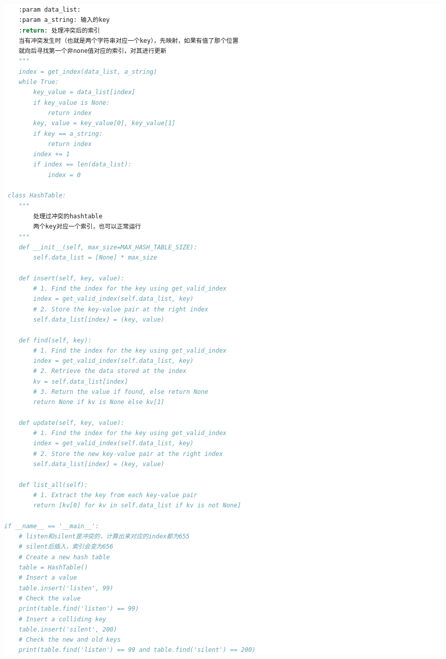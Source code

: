 ```python
    :param data_list:
    :param a_string: 输入的key
    :return: 处理冲突后的索引
    当有冲突发生时（也就是两个字符串对应一个key），先映射，如果有值了那个位置
    就向后寻找第一个非none值对应的索引，对其进行更新
    """
    index = get_index(data_list, a_string)
    while True:
        key_value = data_list[index]
        if key_value is None:
            return index
        key, value = key_value[0], key_value[1]
        if key == a_string:
            return index
        index += 1
        if index == len(data_list):
            index = 0
        
 class HashTable:
    """
        处理过冲突的hashtable
        两个key对应一个索引，也可以正常运行
    """
    def __init__(self, max_size=MAX_HASH_TABLE_SIZE):
        self.data_list = [None] * max_size

    def insert(self, key, value):
        # 1. Find the index for the key using get_valid_index
        index = get_valid_index(self.data_list, key)
        # 2. Store the key-value pair at the right index
        self.data_list[index] = (key, value)

    def find(self, key):
        # 1. Find the index for the key using get_valid_index
        index = get_valid_index(self.data_list, key)
        # 2. Retrieve the data stored at the index
        kv = self.data_list[index]
        # 3. Return the value if found, else return None
        return None if kv is None else kv[1]

    def update(self, key, value):
        # 1. Find the index for the key using get_valid_index
        index = get_valid_index(self.data_list, key)
        # 2. Store the new key-value pair at the right index
        self.data_list[index] = (key, value)

    def list_all(self):
        # 1. Extract the key from each key-value pair
        return [kv[0] for kv in self.data_list if kv is not None]
    
if __name__ == '__main__':  
    # listen和silent是冲突的，计算出来对应的index都为655
    # silent后插入，索引会变为656
    # Create a new hash table
    table = HashTable()
    # Insert a value
    table.insert('listen', 99)
    # Check the value
    print(table.find('listen') == 99)
    # Insert a colliding key
    table.insert('silent', 200)
    # Check the new and old keys
    print(table.find('listen') == 99 and table.find('silent') == 200)
```